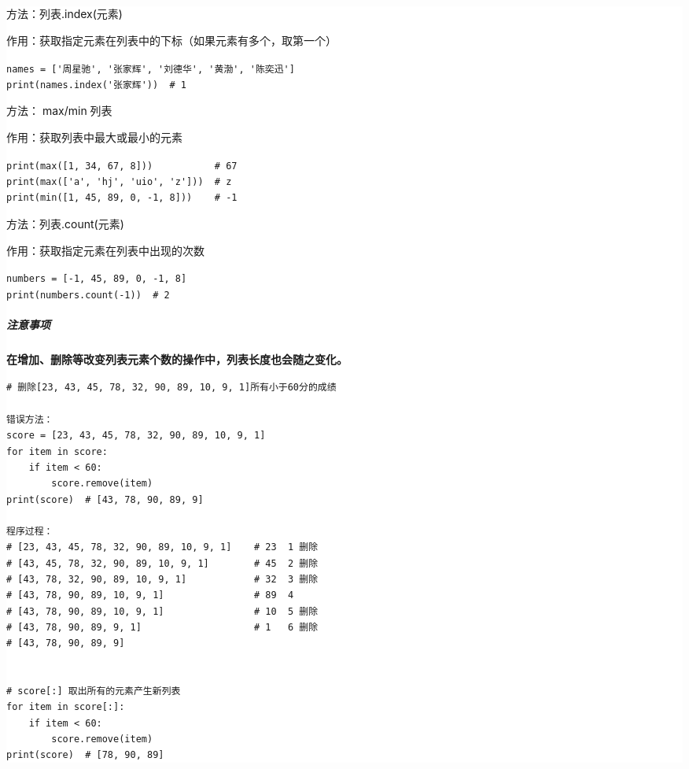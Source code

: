方法：列表.index(元素)

作用：获取指定元素在列表中的下标（如果元素有多个，取第一个）

```
names = ['周星驰', '张家辉', '刘德华', '黄渤', '陈奕迅']
print(names.index('张家辉'))  # 1
```

方法： max/min  列表

作用：获取列表中最大或最小的元素

```
print(max([1, 34, 67, 8]))           # 67
print(max(['a', 'hj', 'uio', 'z']))  # z
print(min([1, 45, 89, 0, -1, 8]))    # -1
```

方法：列表.count(元素)

作用：获取指定元素在列表中出现的次数

```
numbers = [-1, 45, 89, 0, -1, 8]
print(numbers.count(-1))  # 2
```

##### 注意事项

**在增加、删除等改变列表元素个数的操作中，列表长度也会随之变化。**

```
# 删除[23, 43, 45, 78, 32, 90, 89, 10, 9, 1]所有小于60分的成绩

错误方法：
score = [23, 43, 45, 78, 32, 90, 89, 10, 9, 1]
for item in score:
    if item < 60:
        score.remove(item)
print(score)  # [43, 78, 90, 89, 9]

程序过程：
# [23, 43, 45, 78, 32, 90, 89, 10, 9, 1] 	# 23  1 删除
# [43, 45, 78, 32, 90, 89, 10, 9, 1] 		# 45  2 删除
# [43, 78, 32, 90, 89, 10, 9, 1] 			# 32  3 删除
# [43, 78, 90, 89, 10, 9, 1] 				# 89  4
# [43, 78, 90, 89, 10, 9, 1] 				# 10  5 删除
# [43, 78, 90, 89, 9, 1] 					# 1   6 删除
# [43, 78, 90, 89, 9]


# score[:] 取出所有的元素产生新列表
for item in score[:]:
    if item < 60:
        score.remove(item)
print(score)  # [78, 90, 89]
```
